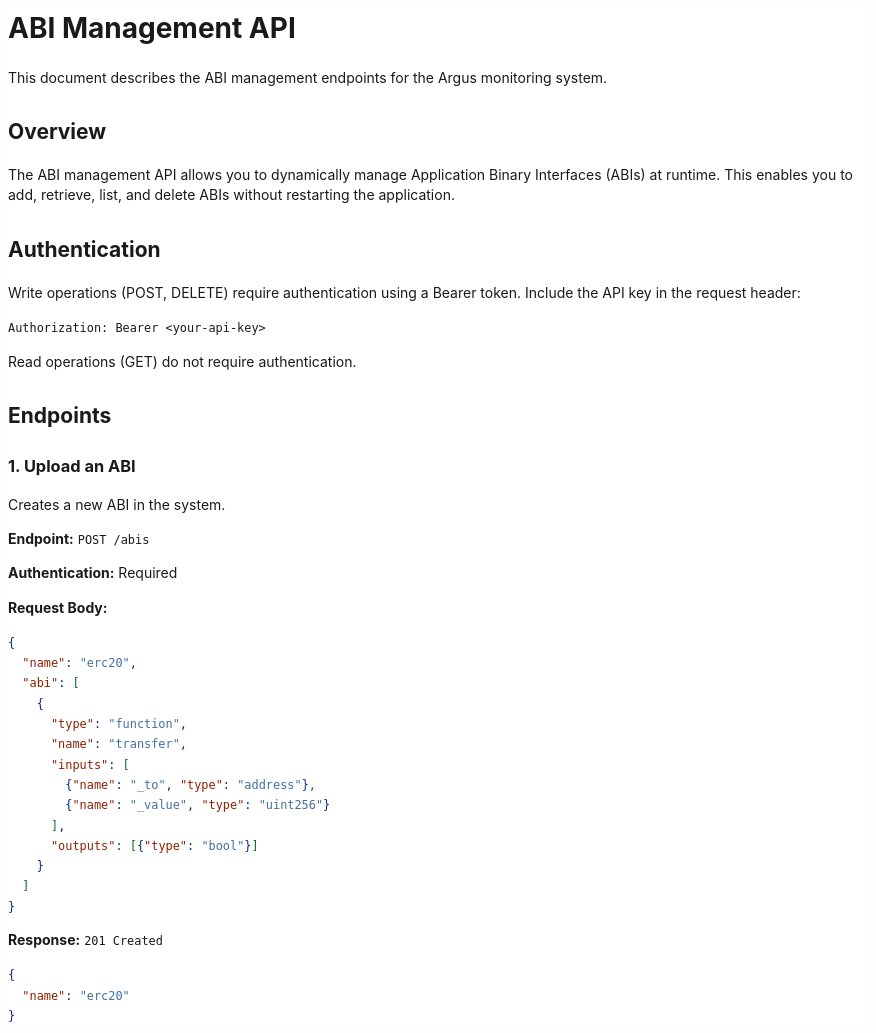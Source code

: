 # ABI Management API

This document describes the ABI management endpoints for the Argus monitoring system.

## Overview

The ABI management API allows you to dynamically manage Application Binary Interfaces (ABIs) at runtime. This enables you to add, retrieve, list, and delete ABIs without restarting the application.

## Authentication

Write operations (POST, DELETE) require authentication using a Bearer token. Include the API key in the request header:

```
Authorization: Bearer <your-api-key>
```

Read operations (GET) do not require authentication.

## Endpoints

### 1. Upload an ABI

Creates a new ABI in the system.

**Endpoint:** `POST /abis`

**Authentication:** Required

**Request Body:**
```json
{
  "name": "erc20",
  "abi": [
    {
      "type": "function",
      "name": "transfer",
      "inputs": [
        {"name": "_to", "type": "address"},
        {"name": "_value", "type": "uint256"}
      ],
      "outputs": [{"type": "bool"}]
    }
  ]
}
```

**Response:** `201 Created`
```json
{
  "name": "erc20"
}
```
